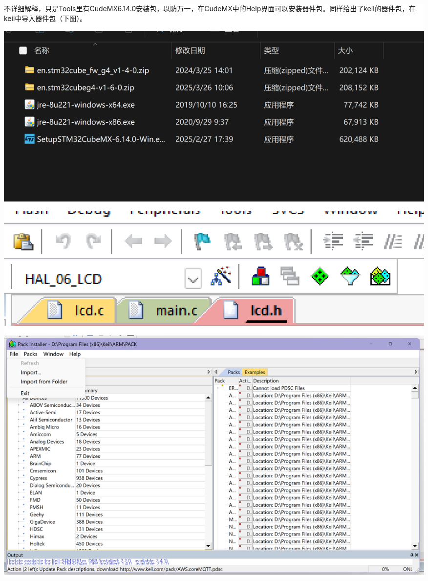 
不详细解释，只是Tools里有CudeMX6.14.0安装包，以防万一，在CudeMX中的Help界面可以安装器件包。同样给出了keil的器件包，在keil中导入器件包（下图）。

![](./Pic/20.png)

![](./Pic/21.png)

![](./Pic/22.png)
